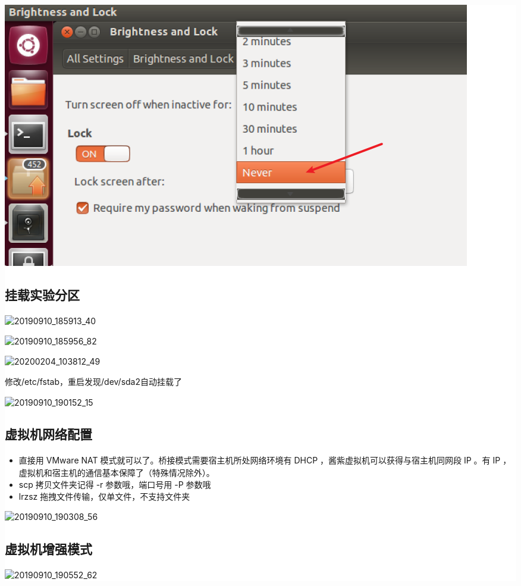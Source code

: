 ![1605925240580](image/准备基本环境/1605925240580.png)





## 挂载实验分区

![20190910_185913_40](image/20190910_185913_40.png)

![20190910_185956_82](image/20190910_185956_82.png)

![20200204_103812_49](image/20200204_103812_49.png)

修改/etc/fstab，重启发现/dev/sda2自动挂载了

![20190910_190152_15](image/20190910_190152_15.png)

## 虚拟机网络配置

* 直接用 VMware NAT 模式就可以了。桥接模式需要宿主机所处网络环境有 DHCP ，酱紫虚拟机可以获得与宿主机同网段 IP 。有 IP ，虚拟机和宿主机的通信基本保障了（特殊情况除外）。
* scp 拷贝文件夹记得 -r 参数哦，端口号用 -P 参数哦
* lrzsz 拖拽文件传输，仅单文件，不支持文件夹

![20190910_190308_56](image/20190910_190308_56.png)

## 虚拟机增强模式

![20190910_190552_62](image/20190910_190552_62.png)
